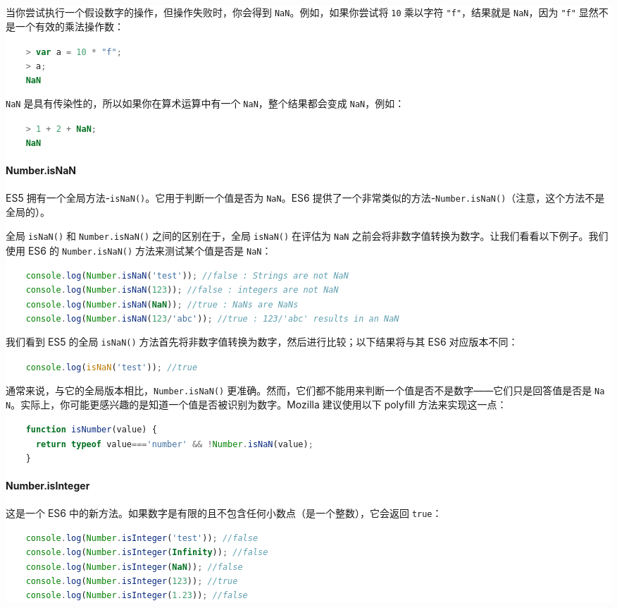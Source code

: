 当你尝试执行一个假设数字的操作，但操作失败时，你会得到 `NaN`。例如，如果你尝试将 `10` 乘以字符 `"f"`，结果就是 `NaN`，因为 `"f"` 显然不是一个有效的乘法操作数：

```js
    > var a = 10 * "f"; 
    > a;   
    NaN 

```

`NaN` 是具有传染性的，所以如果你在算术运算中有一个 `NaN`，整个结果都会变成 `NaN`，例如：

```js
    > 1 + 2 + NaN; 
    NaN 

```

#### Number.isNaN

ES5 拥有一个全局方法-`isNaN()`。它用于判断一个值是否为 `NaN`。ES6 提供了一个非常类似的方法-`Number.isNaN()`（注意，这个方法不是全局的）。

全局 `isNaN()` 和 `Number.isNaN()` 之间的区别在于，全局 `isNaN()` 在评估为 `NaN` 之前会将非数字值转换为数字。让我们看看以下例子。我们使用 ES6 的 `Number.isNaN()` 方法来测试某个值是否是 `NaN`：

```js
    console.log(Number.isNaN('test')); //false : Strings are not NaN 
    console.log(Number.isNaN(123)); //false : integers are not NaN 
    console.log(Number.isNaN(NaN)); //true : NaNs are NaNs 
    console.log(Number.isNaN(123/'abc')); //true : 123/'abc' results in an NaN 

```

我们看到 ES5 的全局 `isNaN()` 方法首先将非数字值转换为数字，然后进行比较；以下结果将与其 ES6 对应版本不同：

```js
    console.log(isNaN('test')); //true 

```

通常来说，与它的全局版本相比，`Number.isNaN()` 更准确。然而，它们都不能用来判断一个值是否不是数字——它们只是回答值是否是 `NaN`。实际上，你可能更感兴趣的是知道一个值是否被识别为数字。Mozilla 建议使用以下 polyfill 方法来实现这一点：

```js
    function isNumber(value) { 
      return typeof value==='number' && !Number.isNaN(value); 
    } 

```

#### Number.isInteger

这是一个 ES6 中的新方法。如果数字是有限的且不包含任何小数点（是一个整数），它会返回 `true`：

```js
    console.log(Number.isInteger('test')); //false 
    console.log(Number.isInteger(Infinity)); //false 
    console.log(Number.isInteger(NaN)); //false 
    console.log(Number.isInteger(123)); //true 
    console.log(Number.isInteger(1.23)); //false 

```
